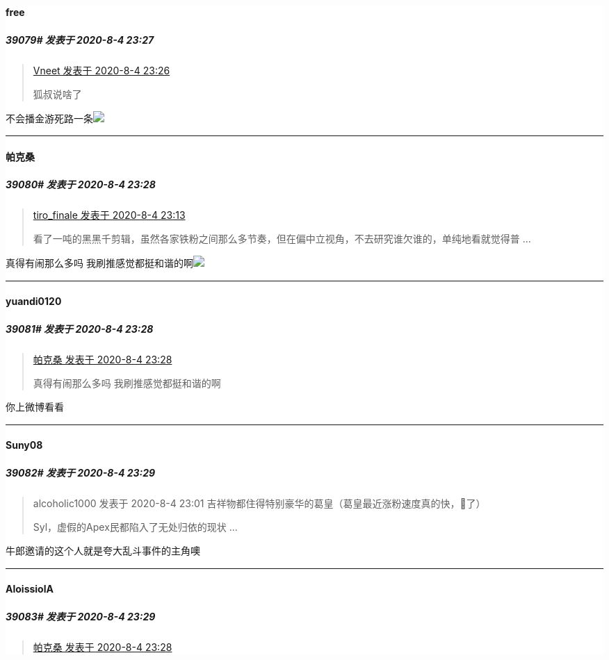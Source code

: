 ####  free  
##### 39079#       发表于 2020-8-4 23:27


<blockquote><a href="httphttps://bbs.saraba1st.com/2b/forum.php?mod=redirect&amp;goto=findpost&amp;pid=48319705&amp;ptid=1941579" target="_blank">Vneet 发表于 2020-8-4 23:26</a>

狐叔说啥了</blockquote>
不会播金游死路一条<img src="https://static.saraba1st.com/image/smiley/face2017/044.png" referrerpolicy="no-referrer">


-----

####  帕克桑  
##### 39080#       发表于 2020-8-4 23:28


<blockquote><a href="httphttps://bbs.saraba1st.com/2b/forum.php?mod=redirect&amp;goto=findpost&amp;pid=48319602&amp;ptid=1941579" target="_blank">tiro_finale 发表于 2020-8-4 23:13</a>

看了一吨的黑黑千剪辑，虽然各家铁粉之间那么多节奏，但在偏中立视角，不去研究谁欠谁的，单纯地看就觉得普 ...</blockquote>
真得有闹那么多吗 我刷推感觉都挺和谐的啊<img src="https://static.saraba1st.com/image/smiley/face2017/001.png" referrerpolicy="no-referrer">


-----

####  yuandi0120  
##### 39081#       发表于 2020-8-4 23:28


<blockquote><a href="httphttps://bbs.saraba1st.com/2b/forum.php?mod=redirect&amp;goto=findpost&amp;pid=48319715&amp;ptid=1941579" target="_blank">帕克桑 发表于 2020-8-4 23:28</a>

真得有闹那么多吗 我刷推感觉都挺和谐的啊</blockquote>
你上微博看看


-----

####  Suny08  
##### 39082#       发表于 2020-8-4 23:29


<blockquote>alcoholic1000 发表于 2020-8-4 23:01
吉祥物都住得特别豪华的葛皇（葛皇最近涨粉速度真的快，🍋了）


Syl，虚假的Apex民都陷入了无处归依的现状 ...</blockquote>
牛郎邀请的这个人就是夸大乱斗事件的主角噢


-----

####  AloissiolA  
##### 39083#       发表于 2020-8-4 23:29


<blockquote><a href="httphttps://bbs.saraba1st.com/2b/forum.php?mod=redirect&amp;goto=findpost&amp;pid=48319715&amp;ptid=1941579" target="_blank">帕克桑 发表于 2020-8-4 23:28</a>
